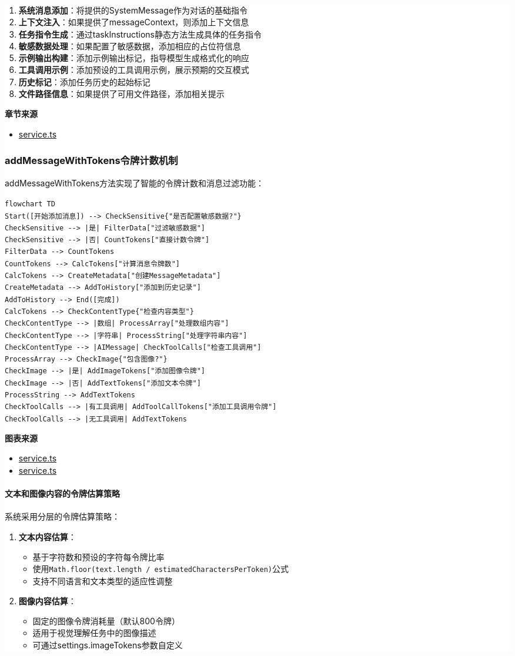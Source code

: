 1. **系统消息添加**：将提供的SystemMessage作为对话的基础指令
2. **上下文注入**：如果提供了messageContext，则添加上下文信息
3. **任务指令生成**：通过taskInstructions静态方法生成具体的任务指令
4. **敏感数据处理**：如果配置了敏感数据，添加相应的占位符信息
5. **示例输出构建**：添加示例输出标记，指导模型生成格式化的响应
6. **工具调用示例**：添加预设的工具调用示例，展示预期的交互模式
7. **历史标记**：添加任务历史的起始标记
8. **文件路径信息**：如果提供了可用文件路径，添加相关提示

**章节来源**
- [service.ts](file://chrome-extension/src/background/agent/messages/service.ts#L54-L130)

### addMessageWithTokens令牌计数机制

addMessageWithTokens方法实现了智能的令牌计数和消息过滤功能：

```mermaid
flowchart TD
Start([开始添加消息]) --> CheckSensitive{"是否配置敏感数据?"}
CheckSensitive --> |是| FilterData["过滤敏感数据"]
CheckSensitive --> |否| CountTokens["直接计数令牌"]
FilterData --> CountTokens
CountTokens --> CalcTokens["计算消息令牌数"]
CalcTokens --> CreateMetadata["创建MessageMetadata"]
CreateMetadata --> AddToHistory["添加到历史记录"]
AddToHistory --> End([完成])
CalcTokens --> CheckContentType{"检查内容类型"}
CheckContentType --> |数组| ProcessArray["处理数组内容"]
CheckContentType --> |字符串| ProcessString["处理字符串内容"]
CheckContentType --> |AIMessage| CheckToolCalls["检查工具调用"]
ProcessArray --> CheckImage{"包含图像?"}
CheckImage --> |是| AddImageTokens["添加图像令牌"]
CheckImage --> |否| AddTextTokens["添加文本令牌"]
ProcessString --> AddTextTokens
CheckToolCalls --> |有工具调用| AddToolCallTokens["添加工具调用令牌"]
CheckToolCalls --> |无工具调用| AddTextTokens
```

**图表来源**
- [service.ts](file://chrome-extension/src/background/agent/messages/service.ts#L258-L291)
- [service.ts](file://chrome-extension/src/background/agent/messages/service.ts#L334-L373)

#### 文本和图像内容的令牌估算策略

系统采用分层的令牌估算策略：

1. **文本内容估算**：
   - 基于字符数和预设的字符每令牌比率
   - 使用`Math.floor(text.length / estimatedCharactersPerToken)`公式
   - 支持不同语言和文本类型的适应性调整

2. **图像内容估算**：
   - 固定的图像令牌消耗量（默认800令牌）
   - 适用于视觉理解任务中的图像描述
   - 可通过settings.imageTokens参数自定义
